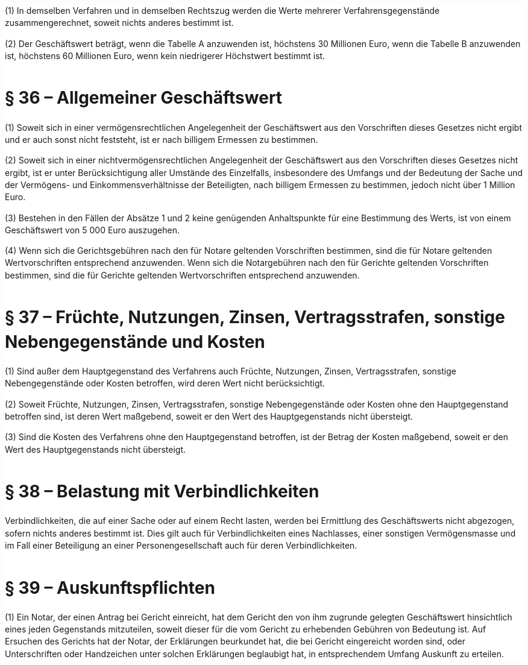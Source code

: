 (1) In demselben Verfahren und in demselben Rechtszug werden die Werte mehrerer Verfahrensgegenstände zusammengerechnet, soweit nichts anderes bestimmt ist.

(2) Der Geschäftswert beträgt, wenn die Tabelle A anzuwenden ist, höchstens 30 Millionen Euro, wenn die Tabelle B anzuwenden ist, höchstens 60 Millionen Euro, wenn kein niedrigerer Höchstwert bestimmt ist.

# § 36 – Allgemeiner Geschäftswert

(1) Soweit sich in einer vermögensrechtlichen Angelegenheit der Geschäftswert aus den Vorschriften dieses Gesetzes nicht ergibt und er auch sonst nicht feststeht, ist er nach billigem Ermessen zu bestimmen.

(2) Soweit sich in einer nichtvermögensrechtlichen Angelegenheit der Geschäftswert aus den Vorschriften dieses Gesetzes nicht ergibt, ist er unter Berücksichtigung aller Umstände des Einzelfalls, insbesondere des Umfangs und der Bedeutung der Sache und der Vermögens- und Einkommensverhältnisse der Beteiligten, nach billigem Ermessen zu bestimmen, jedoch nicht über 1 Million Euro.

(3) Bestehen in den Fällen der Absätze 1 und 2 keine genügenden Anhaltspunkte für eine Bestimmung des Werts, ist von einem Geschäftswert von 5 000 Euro auszugehen.

(4) Wenn sich die Gerichtsgebühren nach den für Notare geltenden Vorschriften bestimmen, sind die für Notare geltenden Wertvorschriften entsprechend anzuwenden. Wenn sich die Notargebühren nach den für Gerichte geltenden Vorschriften bestimmen, sind die für Gerichte geltenden Wertvorschriften entsprechend anzuwenden.

# § 37 – Früchte, Nutzungen, Zinsen, Vertragsstrafen, sonstige Nebengegenstände und Kosten

(1) Sind außer dem Hauptgegenstand des Verfahrens auch Früchte, Nutzungen, Zinsen, Vertragsstrafen, sonstige Nebengegenstände oder Kosten betroffen, wird deren Wert nicht berücksichtigt.

(2) Soweit Früchte, Nutzungen, Zinsen, Vertragsstrafen, sonstige Nebengegenstände oder Kosten ohne den Hauptgegenstand betroffen sind, ist deren Wert maßgebend, soweit er den Wert des Hauptgegenstands nicht übersteigt.

(3) Sind die Kosten des Verfahrens ohne den Hauptgegenstand betroffen, ist der Betrag der Kosten maßgebend, soweit er den Wert des Hauptgegenstands nicht übersteigt.

# § 38 – Belastung mit Verbindlichkeiten

Verbindlichkeiten, die auf einer Sache oder auf einem Recht lasten, werden bei Ermittlung des Geschäftswerts nicht abgezogen, sofern nichts anderes bestimmt ist. Dies gilt auch für Verbindlichkeiten eines Nachlasses, einer sonstigen Vermögensmasse und im Fall einer Beteiligung an einer Personengesellschaft auch für deren Verbindlichkeiten.

# § 39 – Auskunftspflichten

(1) Ein Notar, der einen Antrag bei Gericht einreicht, hat dem Gericht den von ihm zugrunde gelegten Geschäftswert hinsichtlich eines jeden Gegenstands mitzuteilen, soweit dieser für die vom Gericht zu erhebenden Gebühren von Bedeutung ist. Auf Ersuchen des Gerichts hat der Notar, der Erklärungen beurkundet hat, die bei Gericht eingereicht worden sind, oder Unterschriften oder Handzeichen unter solchen Erklärungen beglaubigt hat, in entsprechendem Umfang Auskunft zu erteilen.
